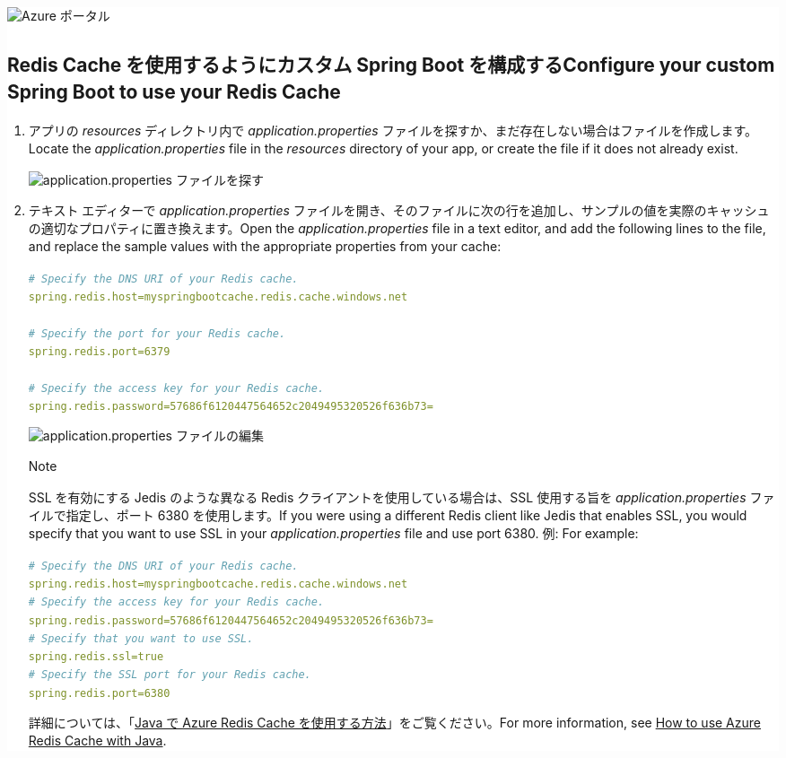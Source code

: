    ![Azure ポータル][AZ05]

## <a name="configure-your-custom-spring-boot-to-use-your-redis-cache"></a><span data-ttu-id="77d7f-140">Redis Cache を使用するようにカスタム Spring Boot を構成する</span><span class="sxs-lookup"><span data-stu-id="77d7f-140">Configure your custom Spring Boot to use your Redis Cache</span></span>

1. <span data-ttu-id="77d7f-141">アプリの *resources* ディレクトリ内で *application.properties* ファイルを探すか、まだ存在しない場合はファイルを作成します。</span><span class="sxs-lookup"><span data-stu-id="77d7f-141">Locate the *application.properties* file in the *resources* directory of your app, or create the file if it does not already exist.</span></span>

   ![application.properties ファイルを探す][RE01]

1. <span data-ttu-id="77d7f-143">テキスト エディターで *application.properties* ファイルを開き、そのファイルに次の行を追加し、サンプルの値を実際のキャッシュの適切なプロパティに置き換えます。</span><span class="sxs-lookup"><span data-stu-id="77d7f-143">Open the *application.properties* file in a text editor, and add the following lines to the file, and replace the sample values with the appropriate properties from your cache:</span></span>

   ```yaml
   # Specify the DNS URI of your Redis cache.
   spring.redis.host=myspringbootcache.redis.cache.windows.net

   # Specify the port for your Redis cache.
   spring.redis.port=6379

   # Specify the access key for your Redis cache.
   spring.redis.password=57686f6120447564652c2049495320526f636b73=
   ```

   ![application.properties ファイルの編集][RE02]

   > [!NOTE] 
   > 
   > <span data-ttu-id="77d7f-145">SSL を有効にする Jedis のような異なる Redis クライアントを使用している場合は、SSL 使用する旨を *application.properties* ファイルで指定し、ポート 6380 を使用します。</span><span class="sxs-lookup"><span data-stu-id="77d7f-145">If you were using a different Redis client like Jedis that enables SSL, you would specify that you want to use SSL in your *application.properties* file and use port 6380.</span></span> <span data-ttu-id="77d7f-146">例: </span><span class="sxs-lookup"><span data-stu-id="77d7f-146">For example:</span></span>
   > 
   > ```yaml
   > # Specify the DNS URI of your Redis cache.
   > spring.redis.host=myspringbootcache.redis.cache.windows.net
   > # Specify the access key for your Redis cache.
   > spring.redis.password=57686f6120447564652c2049495320526f636b73=
   > # Specify that you want to use SSL.
   > spring.redis.ssl=true
   > # Specify the SSL port for your Redis cache.
   > spring.redis.port=6380
   > ```
   > 
   > <span data-ttu-id="77d7f-147">詳細については、「[Java で Azure Redis Cache を使用する方法][Redis Cache with Java]」をご覧ください。</span><span class="sxs-lookup"><span data-stu-id="77d7f-147">For more information, see [How to use Azure Redis Cache with Java][Redis Cache with Java].</span></span> 
   > 


[Java 開発者向けの Azure]: /java/azure/
[Azure for Java Developers]: /java/azure/
[無料の Azure アカウント]: https://azure.microsoft.com/pricing/free-trial/
[free Azure account]: https://azure.microsoft.com/pricing/free-trial/
[Azure DevOps と Java の操作]: /azure/devops/java/
[Working with Azure DevOps and Java]: /azure/devops/java/
[MSDN サブスクライバーの特典]: https://azure.microsoft.com/pricing/member-offers/msdn-benefits-details/
[MSDN subscriber benefits]: https://azure.microsoft.com/pricing/member-offers/msdn-benefits-details/
[Spring Boot]: http://projects.spring.io/spring-boot/
[Spring Initializr]: https://start.spring.io/
[Spring Framework]: https://spring.io/
[Redis Cache with Java]: /azure/redis-cache/cache-java-get-started
[AZ01]: ./media/configure-spring-boot-initializer-java-app-with-redis-cache/AZ01.png
[AZ02]: ./media/configure-spring-boot-initializer-java-app-with-redis-cache/AZ02.png
[AZ03]: ./media/configure-spring-boot-initializer-java-app-with-redis-cache/AZ03.png
[AZ04]: ./media/configure-spring-boot-initializer-java-app-with-redis-cache/AZ04.png
[AZ05]: ./media/configure-spring-boot-initializer-java-app-with-redis-cache/AZ05.png
[SI01]: ./media/configure-spring-boot-initializer-java-app-with-redis-cache/SI01.png
[SI02]: ./media/configure-spring-boot-initializer-java-app-with-redis-cache/SI02.png
[SI03]: ./media/configure-spring-boot-initializer-java-app-with-redis-cache/SI03.png
[SI04]: ./media/configure-spring-boot-initializer-java-app-with-redis-cache/SI04.png
[RE01]: ./media/configure-spring-boot-initializer-java-app-with-redis-cache/RE01.png
[RE02]: ./media/configure-spring-boot-initializer-java-app-with-redis-cache/RE02.png